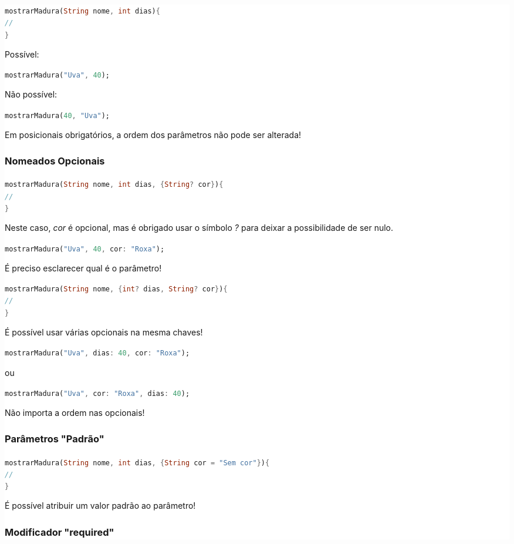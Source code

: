 ```dart
mostrarMadura(String nome, int dias){ 
//
}
```

Possível:
```dart
mostrarMadura("Uva", 40);
```

Não possível:
```dart
mostrarMadura(40, "Uva");
```
Em posicionais obrigatórios, a ordem dos parâmetros não pode ser alterada!
### Nomeados Opcionais

```dart
mostrarMadura(String nome, int dias, {String? cor}){ 
//
}
```
Neste caso, *cor* é opcional, mas é obrigado usar o símbolo *?* para deixar a possibilidade de ser nulo.

```dart
mostrarMadura("Uva", 40, cor: "Roxa");
```
É preciso esclarecer qual é o parâmetro!

```dart
mostrarMadura(String nome, {int? dias, String? cor}){ 
//
}
```
É possível usar várias opcionais na mesma chaves!

```dart
mostrarMadura("Uva", dias: 40, cor: "Roxa");
```
ou
```dart
mostrarMadura("Uva", cor: "Roxa", dias: 40);
```
Não importa a ordem nas opcionais!
### Parâmetros "Padrão"

```dart
mostrarMadura(String nome, int dias, {String cor = "Sem cor"}){ 
//
}
```
É possível atribuir um valor padrão ao parâmetro!
### Modificador "required"

